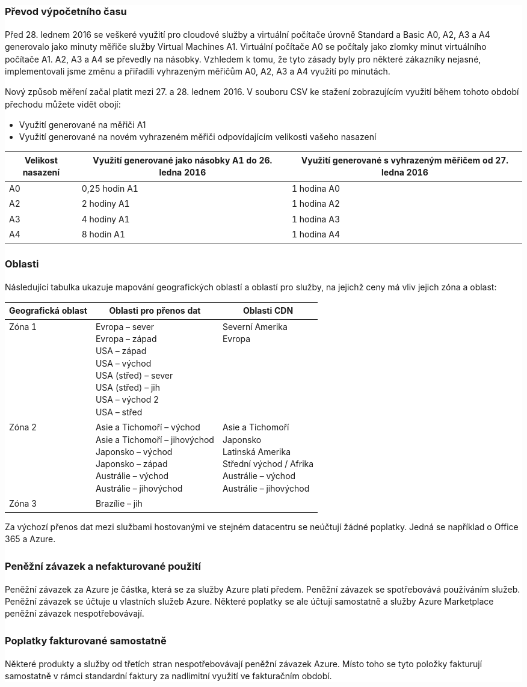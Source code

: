 ### <a name="compute-hours-conversion"></a>Převod výpočetního času

Před 28. lednem 2016 se veškeré využití pro cloudové služby a virtuální počítače úrovně Standard a Basic A0, A2, A3 a A4 generovalo jako minuty měřiče služby Virtual Machines A1. Virtuální počítače A0 se počítaly jako zlomky minut virtuálního počítače A1. A2, A3 a A4 se převedly na násobky. Vzhledem k tomu, že tyto zásady byly pro některé zákazníky nejasné, implementovali jsme změnu a přiřadili vyhrazeným měřičům A0, A2, A3 a A4 využití po minutách.

Nový způsob měření začal platit mezi 27. a 28. lednem 2016. V souboru CSV ke stažení zobrazujícím využití během tohoto období přechodu můžete vidět obojí:

- Využití generované na měřiči A1
- Využití generované na novém vyhrazeném měřiči odpovídajícím velikosti vašeho nasazení

| **Velikost nasazení** | **Využití generované jako násobky A1 do 26. ledna 2016** | **Využití generované s vyhrazeným měřičem od 27. ledna 2016** |
| --- | --- | --- |
| A0 | 0,25 hodin A1 | 1 hodina A0 |
| A2 | 2 hodiny A1 | 1 hodina A2 |
| A3 | 4 hodiny A1 | 1 hodina A3 |
| A4 | 8 hodin A1 | 1 hodina A4 |

### <a name="regions"></a>Oblasti

Následující tabulka ukazuje mapování geografických oblastí a oblastí pro služby, na jejichž ceny má vliv jejich zóna a oblast:

| Geografická oblast | Oblasti pro přenos dat | Oblasti CDN |
| --- | --- | --- |
| Zóna 1 | Evropa – sever <br> Evropa – západ <br> USA – západ <br> USA – východ <br> USA (střed) – sever <br> USA (střed) – jih <br> USA – východ 2 <br> USA – střed | Severní Amerika <br> Evropa |
| Zóna 2 | Asie a Tichomoří – východ <br> Asie a Tichomoří – jihovýchod <br> Japonsko – východ <br> Japonsko – západ <br> Austrálie – východ <br> Austrálie – jihovýchod | Asie a Tichomoří <br> Japonsko <br> Latinská Amerika <br> Střední východ / Afrika <br> Austrálie – východ <br> Austrálie – jihovýchod |
| Zóna 3 | Brazílie – jih |   |

Za výchozí přenos dat mezi službami hostovanými ve stejném datacentru se neúčtují žádné poplatky. Jedná se například o Office 365 a Azure.

### <a name="monetary-commitment-and-unbilled-usage"></a>Peněžní závazek a nefakturované použití

Peněžní závazek za Azure je částka, která se za služby Azure platí předem. Peněžní závazek se spotřebovává používáním služeb. Peněžní závazek se účtuje u vlastních služeb Azure. Některé poplatky se ale účtují samostatně a služby Azure Marketplace peněžní závazek nespotřebovávají.

### <a name="charges-billed-separately"></a>Poplatky fakturované samostatně

Některé produkty a služby od třetích stran nespotřebovávají peněžní závazek Azure. Místo toho se tyto položky fakturují samostatně v rámci standardní faktury za nadlimitní využití ve fakturačním období.
